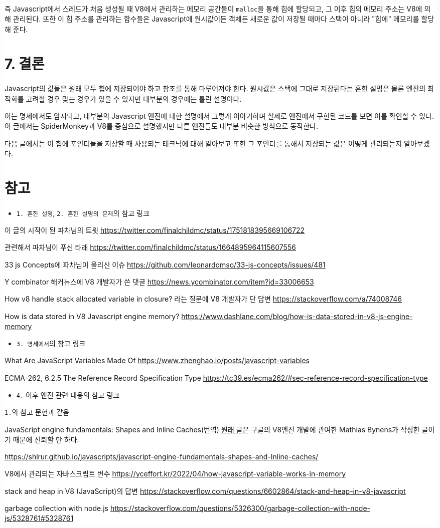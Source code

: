 ```cpp
```

즉 Javascript에서 스레드가 처음 생성될 때 V8에서 관리하는 메모리 공간들이 `malloc`을 통해 힙에 할당되고, 그 이후 힙의 메모리 주소는 V8에 의해 관리된다. 또한 이 힙 주소를 관리하는 함수들은 Javascript에 원시값이든 객체든 새로운 값이 저장될 때마다 스택이 아니라 "힙에" 메모리를 할당해 준다.

# 7. 결론

Javascript의 값들은 원래 모두 힙에 저장되어야 하고 참조를 통해 다루어져야 한다. 원시값은 스택에 그대로 저장된다는 흔한 설명은 물론 엔진의 최적화를 고려할 경우 맞는 경우가 있을 수 있지만 대부분의 경우에는 틀린 설명이다.

이는 명세에서도 암시되고, 대부분의 Javascript 엔진에 대한 설명에서 그렇게 이야기하며 실제로 엔진에서 구현된 코드를 보면 이를 확인할 수 있다. 이 글에서는 SpiderMonkey과 V8를 중심으로 설명했지만 다른 엔진들도 대부분 비슷한 방식으로 동작한다.

다음 글에서는 이 힙에 포인터들을 저장할 때 사용되는 테크닉에 대해 알아보고 또한 그 포인터를 통해서 저장되는 값은 어떻게 관리되는지 알아보겠다.

# 참고

- `1. 흔한 설명`, `2. 흔한 설명의 문제`의 참고 링크

이 글의 시작이 된 파차님의 트윗 https://twitter.com/finalchildmc/status/1751818395669106722

관련해서 파차님이 푸신 타래 https://twitter.com/finalchildmc/status/1664895964115607556

33 js Concepts에 파차님이 올리신 이슈 https://github.com/leonardomso/33-js-concepts/issues/481

Y combinator 해커뉴스에 V8 개발자가 쓴 댓글 https://news.ycombinator.com/item?id=33006653

How v8 handle stack allocated variable in closure? 라는 질문에 V8 개발자가 단 답변 https://stackoverflow.com/a/74008746

How is data stored in V8 Javascript engine memory? https://www.dashlane.com/blog/how-is-data-stored-in-v8-js-engine-memory

- `3. 명세에서`의 참고 링크

What Are JavaScript Variables Made Of https://www.zhenghao.io/posts/javascript-variables

ECMA-262,  6.2.5 The Reference Record Specification Type https://tc39.es/ecma262/#sec-reference-record-specification-type

- `4.` 이후 엔진 관련 내용의 참고 링크

`1.`의 참고 문헌과 같음

JavaScript engine fundamentals: Shapes and Inline Caches(번역)
[원래 글](https://mathiasbynens.be/notes/shapes-ics)은 구글의 V8엔진 개발에 관여한 Mathias Bynens가 작성한 글이기 때문에 신뢰할 만 하다.

https://shlrur.github.io/javascripts/javascript-engine-fundamentals-shapes-and-Inline-caches/

V8에서 관리되는 자바스크립트 변수 https://yceffort.kr/2022/04/how-javascript-variable-works-in-memory

stack and heap in V8 (JavaScript)의 답변 https://stackoverflow.com/questions/6602864/stack-and-heap-in-v8-javascript

garbage collection with node.js https://stackoverflow.com/questions/5326300/garbage-collection-with-node-js/5328761#5328761

